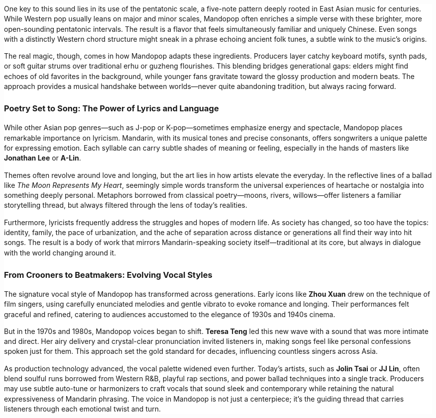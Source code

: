 One key to this sound lies in its use of the pentatonic scale, a five-note pattern deeply rooted in
East Asian music for centuries. While Western pop usually leans on major and minor scales, Mandopop
often enriches a simple verse with these brighter, more open-sounding pentatonic intervals. The
result is a flavor that feels simultaneously familiar and uniquely Chinese. Even songs with a
distinctly Western chord structure might sneak in a phrase echoing ancient folk tunes, a subtle wink
to the music’s origins.

The real magic, though, comes in how Mandopop adapts these ingredients. Producers layer catchy
keyboard motifs, synth pads, or soft guitar strums over traditional erhu or guzheng flourishes. This
blending bridges generational gaps: elders might find echoes of old favorites in the background,
while younger fans gravitate toward the glossy production and modern beats. The approach provides a
musical handshake between worlds—never quite abandoning tradition, but always racing forward.

### Poetry Set to Song: The Power of Lyrics and Language

While other Asian pop genres—such as J-pop or K-pop—sometimes emphasize energy and spectacle,
Mandopop places remarkable importance on lyricism. Mandarin, with its musical tones and precise
consonants, offers songwriters a unique palette for expressing emotion. Each syllable can carry
subtle shades of meaning or feeling, especially in the hands of masters like **Jonathan Lee** or
**A-Lin**.

Themes often revolve around love and longing, but the art lies in how artists elevate the everyday.
In the reflective lines of a ballad like _The Moon Represents My Heart_, seemingly simple words
transform the universal experiences of heartache or nostalgia into something deeply personal.
Metaphors borrowed from classical poetry—moons, rivers, willows—offer listeners a familiar
storytelling thread, but always filtered through the lens of today’s realities.

Furthermore, lyricists frequently address the struggles and hopes of modern life. As society has
changed, so too have the topics: identity, family, the pace of urbanization, and the ache of
separation across distance or generations all find their way into hit songs. The result is a body of
work that mirrors Mandarin-speaking society itself—traditional at its core, but always in dialogue
with the world changing around it.

### From Crooners to Beatmakers: Evolving Vocal Styles

The signature vocal style of Mandopop has transformed across generations. Early icons like **Zhou
Xuan** drew on the technique of film singers, using carefully enunciated melodies and gentle vibrato
to evoke romance and longing. Their performances felt graceful and refined, catering to audiences
accustomed to the elegance of 1930s and 1940s cinema.

But in the 1970s and 1980s, Mandopop voices began to shift. **Teresa Teng** led this new wave with a
sound that was more intimate and direct. Her airy delivery and crystal-clear pronunciation invited
listeners in, making songs feel like personal confessions spoken just for them. This approach set
the gold standard for decades, influencing countless singers across Asia.

As production technology advanced, the vocal palette widened even further. Today’s artists, such as
**Jolin Tsai** or **JJ Lin**, often blend soulful runs borrowed from Western R&B, playful rap
sections, and power ballad techniques into a single track. Producers may use subtle auto-tune or
harmonizers to craft vocals that sound sleek and contemporary while retaining the natural
expressiveness of Mandarin phrasing. The voice in Mandopop is not just a centerpiece; it’s the
guiding thread that carries listeners through each emotional twist and turn.
